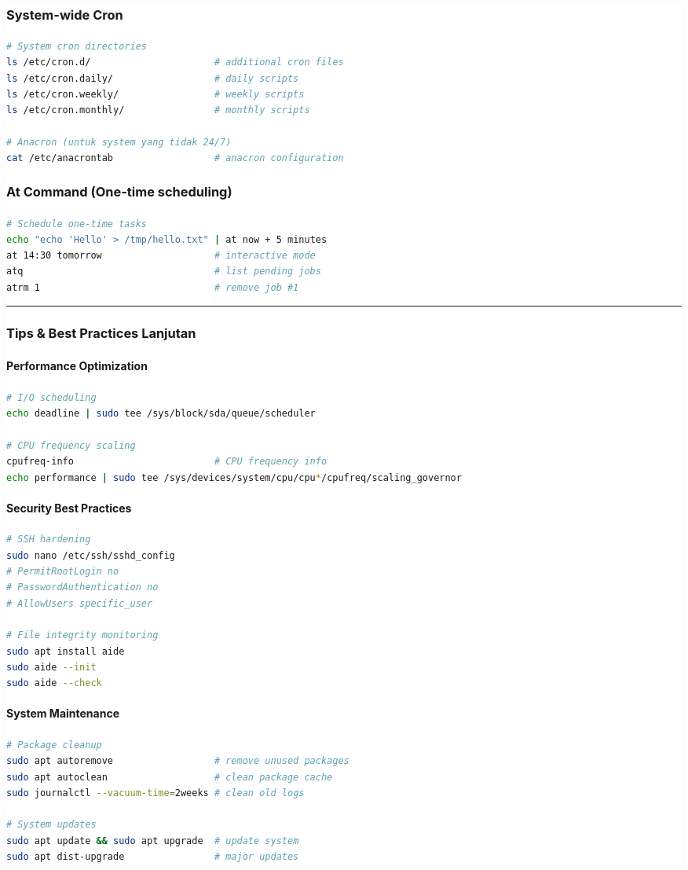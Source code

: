 ### System-wide Cron
```bash
# System cron directories
ls /etc/cron.d/                      # additional cron files
ls /etc/cron.daily/                  # daily scripts
ls /etc/cron.weekly/                 # weekly scripts
ls /etc/cron.monthly/                # monthly scripts

# Anacron (untuk system yang tidak 24/7)
cat /etc/anacrontab                  # anacron configuration
```

### At Command (One-time scheduling)
```bash
# Schedule one-time tasks
echo "echo 'Hello' > /tmp/hello.txt" | at now + 5 minutes
at 14:30 tomorrow                    # interactive mode
atq                                  # list pending jobs
atrm 1                               # remove job #1
```

---

### Tips & Best Practices Lanjutan

#### Performance Optimization
```bash
# I/O scheduling
echo deadline | sudo tee /sys/block/sda/queue/scheduler

# CPU frequency scaling
cpufreq-info                         # CPU frequency info
echo performance | sudo tee /sys/devices/system/cpu/cpu*/cpufreq/scaling_governor
```

#### Security Best Practices
```bash
# SSH hardening
sudo nano /etc/ssh/sshd_config
# PermitRootLogin no
# PasswordAuthentication no
# AllowUsers specific_user

# File integrity monitoring
sudo apt install aide
sudo aide --init
sudo aide --check
```

#### System Maintenance
```bash
# Package cleanup
sudo apt autoremove                  # remove unused packages
sudo apt autoclean                   # clean package cache
sudo journalctl --vacuum-time=2weeks # clean old logs

# System updates
sudo apt update && sudo apt upgrade  # update system
sudo apt dist-upgrade                # major updates
```
